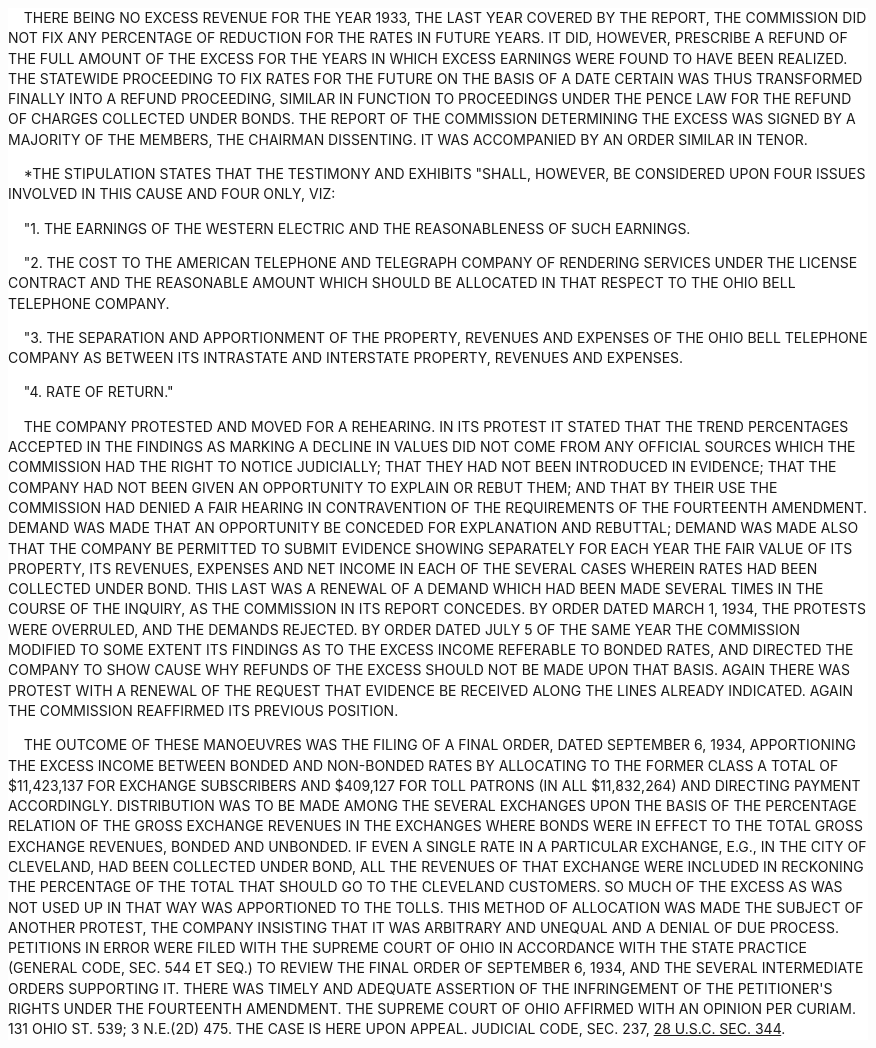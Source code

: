     THERE BEING NO EXCESS REVENUE FOR THE YEAR 1933, THE LAST YEAR COVERED BY THE REPORT, THE COMMISSION DID NOT FIX ANY PERCENTAGE OF REDUCTION FOR THE RATES IN FUTURE YEARS.  IT DID, HOWEVER, PRESCRIBE A REFUND OF THE FULL AMOUNT OF THE EXCESS FOR THE YEARS IN WHICH EXCESS EARNINGS WERE FOUND TO HAVE BEEN REALIZED.  THE STATEWIDE PROCEEDING TO FIX RATES FOR THE FUTURE ON THE BASIS OF A DATE CERTAIN WAS THUS TRANSFORMED FINALLY INTO A REFUND PROCEEDING, SIMILAR IN FUNCTION TO PROCEEDINGS UNDER THE PENCE LAW FOR THE REFUND OF CHARGES COLLECTED UNDER BONDS.  THE REPORT OF THE COMMISSION DETERMINING THE EXCESS WAS SIGNED BY A MAJORITY OF THE MEMBERS, THE CHAIRMAN DISSENTING.  IT WAS ACCOMPANIED BY AN ORDER SIMILAR IN TENOR.

    \*THE STIPULATION STATES THAT THE TESTIMONY AND EXHIBITS "SHALL, HOWEVER, BE CONSIDERED UPON FOUR ISSUES INVOLVED IN THIS CAUSE AND FOUR ONLY, VIZ:

    "1.  THE EARNINGS OF THE WESTERN ELECTRIC AND THE REASONABLENESS OF SUCH EARNINGS.

    "2.  THE COST TO THE AMERICAN TELEPHONE AND TELEGRAPH COMPANY OF RENDERING SERVICES UNDER THE LICENSE CONTRACT AND THE REASONABLE AMOUNT WHICH SHOULD BE ALLOCATED IN THAT RESPECT TO THE OHIO BELL TELEPHONE COMPANY.

    "3.  THE SEPARATION AND APPORTIONMENT OF THE PROPERTY, REVENUES AND EXPENSES OF THE OHIO BELL TELEPHONE COMPANY AS BETWEEN ITS INTRASTATE AND INTERSTATE PROPERTY, REVENUES AND EXPENSES.

    "4.  RATE OF RETURN."

    THE COMPANY PROTESTED AND MOVED FOR A REHEARING.  IN ITS PROTEST IT STATED THAT THE TREND PERCENTAGES ACCEPTED IN THE FINDINGS AS MARKING A DECLINE IN VALUES DID NOT COME FROM ANY OFFICIAL SOURCES WHICH THE COMMISSION HAD THE RIGHT TO NOTICE JUDICIALLY; THAT THEY HAD NOT BEEN INTRODUCED IN EVIDENCE; THAT THE COMPANY HAD NOT BEEN GIVEN AN OPPORTUNITY TO EXPLAIN OR REBUT THEM; AND THAT BY THEIR USE THE COMMISSION HAD DENIED A FAIR HEARING IN CONTRAVENTION OF THE REQUIREMENTS OF THE FOURTEENTH AMENDMENT.  DEMAND WAS MADE THAT AN OPPORTUNITY BE CONCEDED FOR EXPLANATION AND REBUTTAL; DEMAND WAS MADE ALSO THAT THE COMPANY BE PERMITTED TO SUBMIT EVIDENCE SHOWING SEPARATELY FOR EACH YEAR THE FAIR VALUE OF ITS PROPERTY, ITS REVENUES, EXPENSES AND NET INCOME IN EACH OF THE SEVERAL CASES WHEREIN RATES HAD BEEN COLLECTED UNDER BOND.  THIS LAST WAS A RENEWAL OF A DEMAND WHICH HAD BEEN MADE SEVERAL TIMES IN THE COURSE OF THE INQUIRY, AS THE COMMISSION IN ITS REPORT CONCEDES.  BY ORDER DATED MARCH 1, 1934, THE PROTESTS WERE OVERRULED, AND THE DEMANDS REJECTED.  BY ORDER DATED JULY 5 OF THE SAME YEAR THE COMMISSION MODIFIED TO SOME EXTENT ITS FINDINGS AS TO THE EXCESS INCOME REFERABLE TO BONDED RATES, AND DIRECTED THE COMPANY TO SHOW CAUSE WHY REFUNDS OF THE EXCESS SHOULD NOT BE MADE UPON THAT BASIS.  AGAIN THERE WAS PROTEST WITH A RENEWAL OF THE REQUEST THAT EVIDENCE BE RECEIVED ALONG THE LINES ALREADY INDICATED.  AGAIN THE COMMISSION REAFFIRMED ITS PREVIOUS POSITION.

    THE OUTCOME OF THESE MANOEUVRES WAS THE FILING OF A FINAL ORDER, DATED SEPTEMBER 6, 1934, APPORTIONING THE EXCESS INCOME BETWEEN BONDED AND NON-BONDED RATES BY ALLOCATING TO THE FORMER CLASS A TOTAL OF $11,423,137 FOR EXCHANGE SUBSCRIBERS AND $409,127 FOR TOLL PATRONS (IN ALL $11,832,264) AND DIRECTING PAYMENT ACCORDINGLY.  DISTRIBUTION WAS TO BE MADE AMONG THE SEVERAL EXCHANGES UPON THE BASIS OF THE PERCENTAGE RELATION OF THE GROSS EXCHANGE REVENUES IN THE EXCHANGES WHERE BONDS WERE IN EFFECT TO THE TOTAL GROSS EXCHANGE REVENUES, BONDED AND UNBONDED.  IF EVEN A SINGLE RATE IN A PARTICULAR EXCHANGE, E.G., IN THE CITY OF CLEVELAND, HAD BEEN COLLECTED UNDER BOND, ALL THE REVENUES OF THAT EXCHANGE WERE INCLUDED IN RECKONING THE PERCENTAGE OF THE TOTAL THAT SHOULD GO TO THE CLEVELAND CUSTOMERS.  SO MUCH OF THE EXCESS AS WAS NOT USED UP IN THAT WAY WAS APPORTIONED TO THE TOLLS.  THIS METHOD OF ALLOCATION WAS MADE THE SUBJECT OF ANOTHER PROTEST, THE COMPANY INSISTING THAT IT WAS ARBITRARY AND UNEQUAL AND A DENIAL OF DUE PROCESS.  PETITIONS IN ERROR WERE FILED WITH THE SUPREME COURT OF OHIO IN ACCORDANCE WITH THE STATE PRACTICE (GENERAL CODE, SEC. 544 ET SEQ.) TO REVIEW THE FINAL ORDER OF SEPTEMBER 6, 1934, AND THE SEVERAL INTERMEDIATE ORDERS SUPPORTING IT.  THERE WAS TIMELY AND ADEQUATE ASSERTION OF THE INFRINGEMENT OF THE PETITIONER'S RIGHTS UNDER THE FOURTEENTH AMENDMENT.  THE SUPREME COURT OF OHIO AFFIRMED WITH AN OPINION PER CURIAM.  131 OHIO ST. 539; 3 N.E.(2D) 475.  THE CASE IS HERE UPON APPEAL.  JUDICIAL CODE, SEC. 237, [28 U.S.C. SEC. 344][/us/usc/t28/s344].


[/us/courts/scotus/usReporter/301/292]: https://publicdocs.github.io/go/links?ns=uslm-x&ref=%2Fus%2Fcourts%2Fscotus%2FusReporter%2F301%2F292
[/us/courts/scotus/usReporter/292/290]: https://publicdocs.github.io/go/links?ns=uslm-x&ref=%2Fus%2Fcourts%2Fscotus%2FusReporter%2F292%2F290
[/us/usc/t28/s344]: https://publicdocs.github.io/go/links?ns=uslm&ref=%2Fus%2Fusc%2Ft28%2Fs344
[/us/courts/scotus/usReporter/284/248]: https://publicdocs.github.io/go/links?ns=uslm-x&ref=%2Fus%2Fcourts%2Fscotus%2FusReporter%2F284%2F248
[/us/courts/scotus/usReporter/290/264]: https://publicdocs.github.io/go/links?ns=uslm-x&ref=%2Fus%2Fcourts%2Fscotus%2FusReporter%2F290%2F264
[/us/courts/scotus/usReporter/299/468]: https://publicdocs.github.io/go/links?ns=uslm-x&ref=%2Fus%2Fcourts%2Fscotus%2FusReporter%2F299%2F468
[/us/courts/scotus/usReporter/175/172]: https://publicdocs.github.io/go/links?ns=uslm-x&ref=%2Fus%2Fcourts%2Fscotus%2FusReporter%2F175%2F172
[/us/courts/scotus/usReporter/194/258]: https://publicdocs.github.io/go/links?ns=uslm-x&ref=%2Fus%2Fcourts%2Fscotus%2FusReporter%2F194%2F258
[/us/courts/scotus/usReporter/294/63]: https://publicdocs.github.io/go/links?ns=uslm-x&ref=%2Fus%2Fcourts%2Fscotus%2FusReporter%2F294%2F63
[/us/courts/scotus/usReporter/286/461]: https://publicdocs.github.io/go/links?ns=uslm-x&ref=%2Fus%2Fcourts%2Fscotus%2FusReporter%2F286%2F461
[/us/courts/scotus/usReporter/291/457]: https://publicdocs.github.io/go/links?ns=uslm-x&ref=%2Fus%2Fcourts%2Fscotus%2FusReporter%2F291%2F457
[/us/courts/scotus/usReporter/292/393]: https://publicdocs.github.io/go/links?ns=uslm-x&ref=%2Fus%2Fcourts%2Fscotus%2FusReporter%2F292%2F393
[/us/courts/scotus/usReporter/248/165]: https://publicdocs.github.io/go/links?ns=uslm-x&ref=%2Fus%2Fcourts%2Fscotus%2FusReporter%2F248%2F165
[/us/courts/scotus/usReporter/288/294]: https://publicdocs.github.io/go/links?ns=uslm-x&ref=%2Fus%2Fcourts%2Fscotus%2FusReporter%2F288%2F294
[/us/courts/scotus/usReporter/227/88]: https://publicdocs.github.io/go/links?ns=uslm-x&ref=%2Fus%2Fcourts%2Fscotus%2FusReporter%2F227%2F88
[/us/courts/scotus/usReporter/265/274]: https://publicdocs.github.io/go/links?ns=uslm-x&ref=%2Fus%2Fcourts%2Fscotus%2FusReporter%2F265%2F274
[/us/courts/scotus/usReporter/264/258]: https://publicdocs.github.io/go/links?ns=uslm-x&ref=%2Fus%2Fcourts%2Fscotus%2FusReporter%2F264%2F258
[/us/courts/scotus/usReporter/294/79]: https://publicdocs.github.io/go/links?ns=uslm-x&ref=%2Fus%2Fcourts%2Fscotus%2FusReporter%2F294%2F79
[/us/courts/scotus/usReporter/289/287]: https://publicdocs.github.io/go/links?ns=uslm-x&ref=%2Fus%2Fcourts%2Fscotus%2FusReporter%2F289%2F287
[/us/courts/scotus/usReporter/298/38]: https://publicdocs.github.io/go/links?ns=uslm-x&ref=%2Fus%2Fcourts%2Fscotus%2FusReporter%2F298%2F38
[/us/courts/scotus/usReporter/298/468]: https://publicdocs.github.io/go/links?ns=uslm-x&ref=%2Fus%2Fcourts%2Fscotus%2FusReporter%2F298%2F468
[/us/courts/scotus/usReporter/232/165]: https://publicdocs.github.io/go/links?ns=uslm-x&ref=%2Fus%2Fcourts%2Fscotus%2FusReporter%2F232%2F165
[/us/courts/scotus/usReporter/281/673]: https://publicdocs.github.io/go/links?ns=uslm-x&ref=%2Fus%2Fcourts%2Fscotus%2FusReporter%2F281%2F673